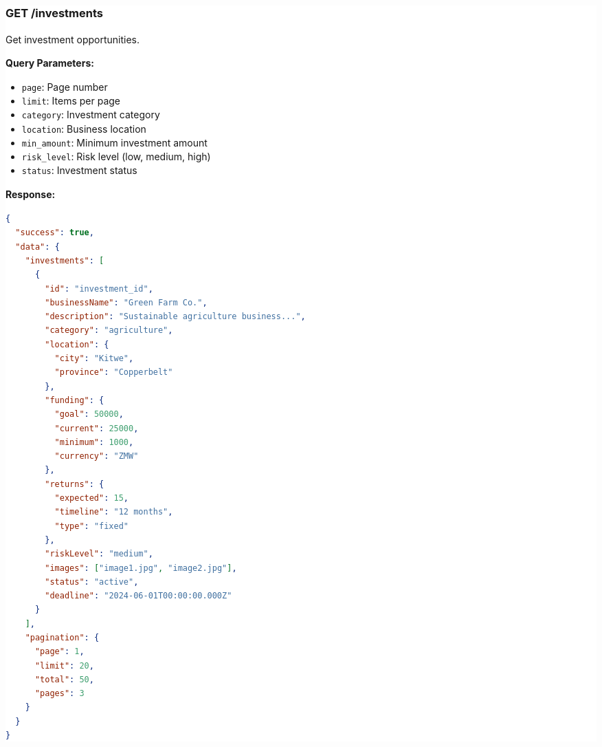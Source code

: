 ### GET /investments
Get investment opportunities.

**Query Parameters:**
- `page`: Page number
- `limit`: Items per page
- `category`: Investment category
- `location`: Business location
- `min_amount`: Minimum investment amount
- `risk_level`: Risk level (low, medium, high)
- `status`: Investment status

**Response:**
```json
{
  "success": true,
  "data": {
    "investments": [
      {
        "id": "investment_id",
        "businessName": "Green Farm Co.",
        "description": "Sustainable agriculture business...",
        "category": "agriculture",
        "location": {
          "city": "Kitwe",
          "province": "Copperbelt"
        },
        "funding": {
          "goal": 50000,
          "current": 25000,
          "minimum": 1000,
          "currency": "ZMW"
        },
        "returns": {
          "expected": 15,
          "timeline": "12 months",
          "type": "fixed"
        },
        "riskLevel": "medium",
        "images": ["image1.jpg", "image2.jpg"],
        "status": "active",
        "deadline": "2024-06-01T00:00:00.000Z"
      }
    ],
    "pagination": {
      "page": 1,
      "limit": 20,
      "total": 50,
      "pages": 3
    }
  }
}
```
